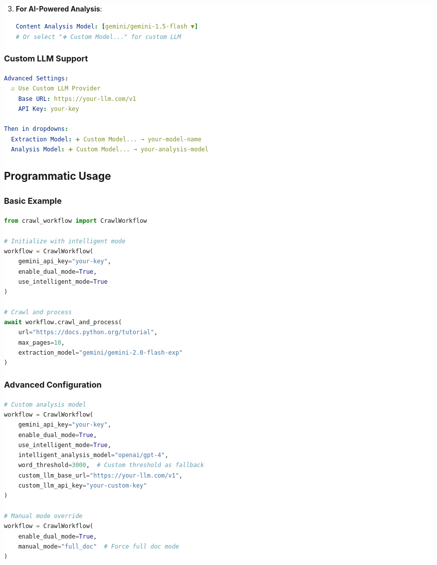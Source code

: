 3. **For AI-Powered Analysis**:
   ```yaml
   Content Analysis Model: [gemini/gemini-1.5-flash ▼]
   # Or select "➕ Custom Model..." for custom LLM
   ```

### Custom LLM Support

```yaml
Advanced Settings:
  ☑ Use Custom LLM Provider
    Base URL: https://your-llm.com/v1
    API Key: your-key

Then in dropdowns:
  Extraction Model: ➕ Custom Model... → your-model-name
  Analysis Model: ➕ Custom Model... → your-analysis-model
```

## Programmatic Usage

### Basic Example

```python
from crawl_workflow import CrawlWorkflow

# Initialize with intelligent mode
workflow = CrawlWorkflow(
    gemini_api_key="your-key",
    enable_dual_mode=True,
    use_intelligent_mode=True
)

# Crawl and process
await workflow.crawl_and_process(
    url="https://docs.python.org/tutorial",
    max_pages=10,
    extraction_model="gemini/gemini-2.0-flash-exp"
)
```

### Advanced Configuration

```python
# Custom analysis model
workflow = CrawlWorkflow(
    gemini_api_key="your-key",
    enable_dual_mode=True,
    use_intelligent_mode=True,
    intelligent_analysis_model="openai/gpt-4",
    word_threshold=3000,  # Custom threshold as fallback
    custom_llm_base_url="https://your-llm.com/v1",
    custom_llm_api_key="your-custom-key"
)

# Manual mode override
workflow = CrawlWorkflow(
    enable_dual_mode=True,
    manual_mode="full_doc"  # Force full doc mode
)
```
